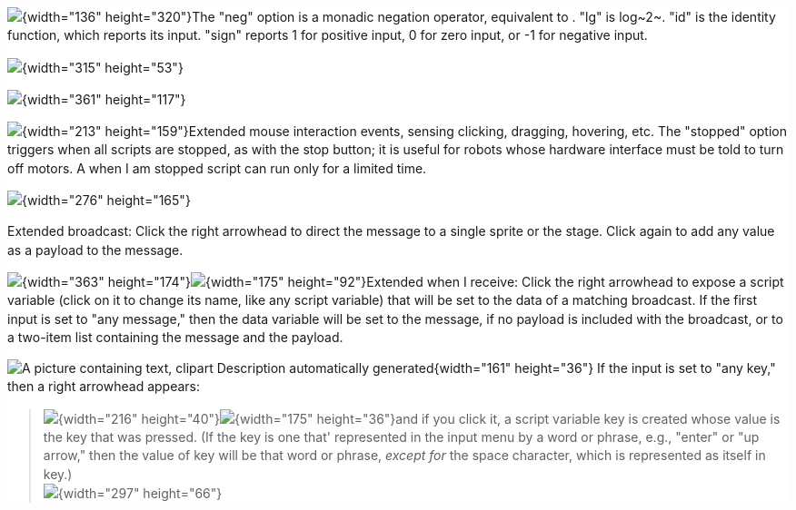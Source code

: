 ![](image307.png){width="136"
height="320"}The "neg" option is a monadic negation
operator, equivalent to . "lg" is log~2~. "id" is the identity function,
which reports its input. "sign" reports 1 for positive input, 0 for zero
input, or -1 for negative input.

![](image311.png){width="315"
height="53"}

![](image313.png){width="361"
height="117"}

![](image325.png){width="213"
height="159"}Extended mouse interaction events, sensing
clicking, dragging, hovering, etc. The "stopped" option triggers when
all scripts are stopped, as with the stop button; it is useful for
robots whose hardware interface must be told to turn off motors. A when
I am stopped script can run only for a limited time.

![](image329.png){width="276"
height="165"}

Extended broadcast: Click the right arrowhead to direct the message to a
single sprite or the stage. Click again to add any value as a payload to
the message.

![](image341.png){width="363"
height="174"}![](image351.png){width="175"
height="92"}Extended when I receive: Click the right
arrowhead to expose a script variable (click on it to change its name,
like any script variable) that will be set to the data of a matching
broadcast. If the first input is set to "any message," then the data
variable will be set to the message, if no payload is included with the
broadcast, or to a two-item list containing the message and the payload.

![A picture containing text, clipart Description automatically
generated](image355.png){width="161"
height="36"} If the input is set to "any key," then a right
arrowhead appears:

> ![](image356.png){width="216"
> height="40"}![](image357.png){width="175"
> height="36"}and if you click it, a script variable
> key is created whose value is the key that was pressed. (If the key is
> one that' represented in the input menu by a word or phrase, e.g.,
> "enter" or "up arrow," then the value of key will be that word or
> phrase, *except for* the space character, which is represented as
> itself in key.)\
> ![](image358.png){width="297"
> height="66"}

